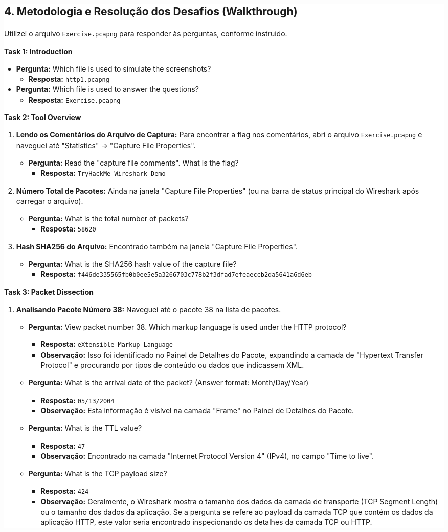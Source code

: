 
## 4. Metodologia e Resolução dos Desafios (Walkthrough)

Utilizei o arquivo `Exercise.pcapng` para responder às perguntas, conforme instruído.

**Task 1: Introduction**

* **Pergunta:** Which file is used to simulate the screenshots?
    * **Resposta:** `http1.pcapng`
* **Pergunta:** Which file is used to answer the questions?
    * **Resposta:** `Exercise.pcapng`

**Task 2: Tool Overview**

1.  **Lendo os Comentários do Arquivo de Captura:**
    Para encontrar a flag nos comentários, abri o arquivo `Exercise.pcapng` e naveguei até "Statistics" -> "Capture File Properties".
    * **Pergunta:** Read the "capture file comments". What is the flag?
        * **Resposta:** `TryHackMe_Wireshark_Demo`

2.  **Número Total de Pacotes:**
    Ainda na janela "Capture File Properties" (ou na barra de status principal do Wireshark após carregar o arquivo).
    * **Pergunta:** What is the total number of packets?
        * **Resposta:** `58620`

3.  **Hash SHA256 do Arquivo:**
    Encontrado também na janela "Capture File Properties".
    * **Pergunta:** What is the SHA256 hash value of the capture file?
        * **Resposta:** `f446de335565fb0b0ee5e5a3266703c778b2f3dfad7efeaeccb2da5641a6d6eb`

**Task 3: Packet Dissection**

1.  **Analisando Pacote Número 38:**
    Naveguei até o pacote 38 na lista de pacotes.
    * **Pergunta:** View packet number 38. Which markup language is used under the HTTP protocol?
        * **Resposta:** `eXtensible Markup Language`
        * **Observação:** Isso foi identificado no Painel de Detalhes do Pacote, expandindo a camada de "Hypertext Transfer Protocol" e procurando por tipos de conteúdo ou dados que indicassem XML.

    * **Pergunta:** What is the arrival date of the packet? (Answer format: Month/Day/Year)
        * **Resposta:** `05/13/2004`
        * **Observação:** Esta informação é visível na camada "Frame" no Painel de Detalhes do Pacote.

    * **Pergunta:** What is the TTL value?
        * **Resposta:** `47`
        * **Observação:** Encontrado na camada "Internet Protocol Version 4" (IPv4), no campo "Time to live".

    * **Pergunta:** What is the TCP payload size?
        * **Resposta:** `424`
        * **Observação:** Geralmente, o Wireshark mostra o tamanho dos dados da camada de transporte (TCP Segment Length) ou o tamanho dos dados da aplicação. Se a pergunta se refere ao payload da camada TCP que contém os dados da aplicação HTTP, este valor seria encontrado inspecionando os detalhes da camada TCP ou HTTP.
